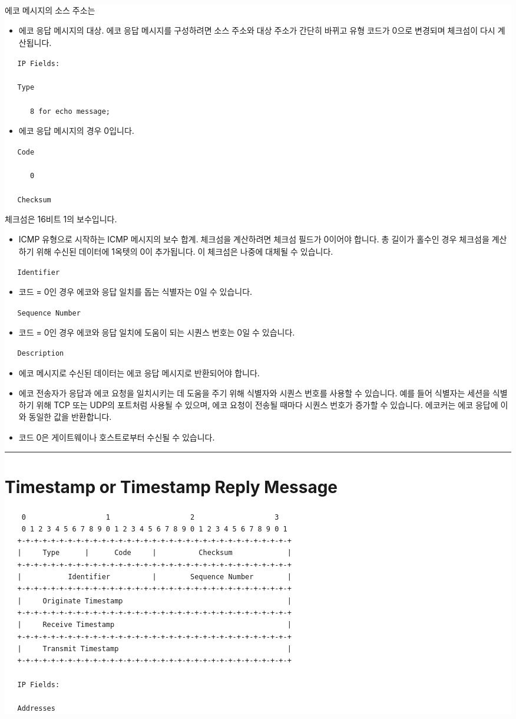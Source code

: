 에코 메시지의 소스 주소는

- 에코 응답 메시지의 대상. 에코 응답 메시지를 구성하려면 소스 주소와 대상 주소가 간단히 바뀌고 유형 코드가 0으로 변경되며 체크섬이 다시 계산됩니다.

```text
   IP Fields:

   Type

      8 for echo message;
```

- 에코 응답 메시지의 경우 0입니다.

```text
   Code

      0

   Checksum
```

체크섬은 16비트 1의 보수입니다.

- ICMP 유형으로 시작하는 ICMP 메시지의 보수 합계. 체크섬을 계산하려면 체크섬 필드가 0이어야 합니다. 총 길이가 홀수인 경우 체크섬을 계산하기 위해 수신된 데이터에 1옥텟의 0이 추가됩니다. 이 체크섬은 나중에 대체될 수 있습니다.

```text
   Identifier
```

- 코드 = 0인 경우 에코와 응답 일치를 돕는 식별자는 0일 수 있습니다.

```text
   Sequence Number
```

- 코드 = 0인 경우 에코와 응답 일치에 도움이 되는 시퀀스 번호는 0일 수 있습니다.

```text
   Description
```

- 에코 메시지로 수신된 데이터는 에코 응답 메시지로 반환되어야 합니다.

- 에코 전송자가 응답과 에코 요청을 일치시키는 데 도움을 주기 위해 식별자와 시퀀스 번호를 사용할 수 있습니다. 예를 들어 식별자는 세션을 식별하기 위해 TCP 또는 UDP의 포트처럼 사용될 수 있으며, 에코 요청이 전송될 때마다 시퀀스 번호가 증가할 수 있습니다. 에코커는 에코 응답에 이와 동일한 값을 반환합니다.

- 코드 0은 게이트웨이나 호스트로부터 수신될 수 있습니다.

---
# **Timestamp or Timestamp Reply Message**

```text
    0                   1                   2                   3
    0 1 2 3 4 5 6 7 8 9 0 1 2 3 4 5 6 7 8 9 0 1 2 3 4 5 6 7 8 9 0 1
   +-+-+-+-+-+-+-+-+-+-+-+-+-+-+-+-+-+-+-+-+-+-+-+-+-+-+-+-+-+-+-+-+
   |     Type      |      Code     |          Checksum             |
   +-+-+-+-+-+-+-+-+-+-+-+-+-+-+-+-+-+-+-+-+-+-+-+-+-+-+-+-+-+-+-+-+
   |           Identifier          |        Sequence Number        |
   +-+-+-+-+-+-+-+-+-+-+-+-+-+-+-+-+-+-+-+-+-+-+-+-+-+-+-+-+-+-+-+-+
   |     Originate Timestamp                                       |
   +-+-+-+-+-+-+-+-+-+-+-+-+-+-+-+-+-+-+-+-+-+-+-+-+-+-+-+-+-+-+-+-+
   |     Receive Timestamp                                         |
   +-+-+-+-+-+-+-+-+-+-+-+-+-+-+-+-+-+-+-+-+-+-+-+-+-+-+-+-+-+-+-+-+
   |     Transmit Timestamp                                        |
   +-+-+-+-+-+-+-+-+-+-+-+-+-+-+-+-+-+-+-+-+-+-+-+-+-+-+-+-+-+-+-+-+

   IP Fields:

   Addresses
```